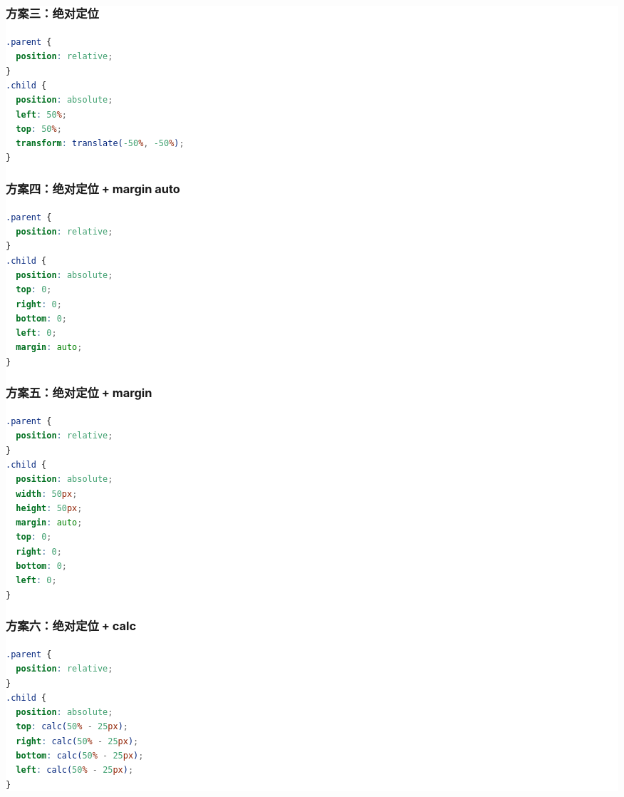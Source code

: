 ### 方案三：绝对定位

```css
.parent {
  position: relative;
}
.child {
  position: absolute;
  left: 50%;
  top: 50%;
  transform: translate(-50%, -50%);
}
```

### 方案四：绝对定位 + margin auto

```css
.parent {
  position: relative;
}
.child {
  position: absolute;
  top: 0;
  right: 0;
  bottom: 0;
  left: 0;
  margin: auto;
}
```

### 方案五：绝对定位 + margin

```css
.parent {
  position: relative;
}
.child {
  position: absolute;
  width: 50px;
  height: 50px;
  margin: auto;
  top: 0;
  right: 0;
  bottom: 0;
  left: 0;
}
```

### 方案六：绝对定位 + calc

```css
.parent {
  position: relative;
}
.child {
  position: absolute;
  top: calc(50% - 25px);
  right: calc(50% - 25px);
  bottom: calc(50% - 25px);
  left: calc(50% - 25px);
}
```
